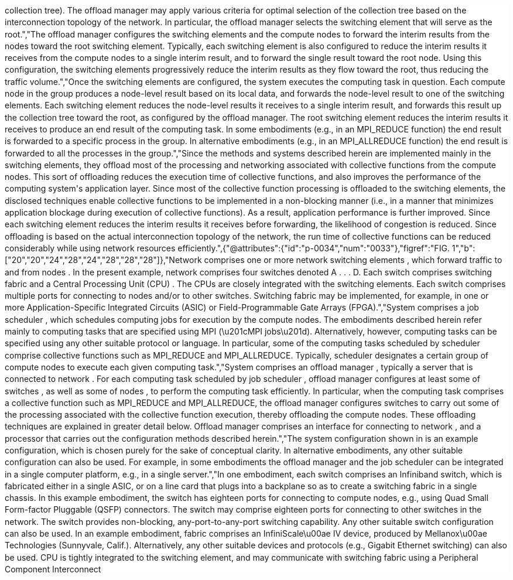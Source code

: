 collection tree). The offload manager may apply various criteria for optimal selection of the collection tree based on the interconnection topology of the network. In particular, the offload manager selects the switching element that will serve as the root.","The offload manager configures the switching elements and the compute nodes to forward the interim results from the nodes toward the root switching element. Typically, each switching element is also configured to reduce the interim results it receives from the compute nodes to a single interim result, and to forward the single result toward the root node. Using this configuration, the switching elements progressively reduce the interim results as they flow toward the root, thus reducing the traffic volume.","Once the switching elements are configured, the system executes the computing task in question. Each compute node in the group produces a node-level result based on its local data, and forwards the node-level result to one of the switching elements. Each switching element reduces the node-level results it receives to a single interim result, and forwards this result up the collection tree toward the root, as configured by the offload manager. The root switching element reduces the interim results it receives to produce an end result of the computing task. In some embodiments (e.g., in an MPI_REDUCE function) the end result is forwarded to a specific process in the group. In alternative embodiments (e.g., in an MPI_ALLREDUCE function) the end result is forwarded to all the processes in the group.","Since the methods and systems described herein are implemented mainly in the switching elements, they offload most of the processing and networking associated with collective functions from the compute nodes. This sort of offloading reduces the execution time of collective functions, and also improves the performance of the computing system's application layer. Since most of the collective function processing is offloaded to the switching elements, the disclosed techniques enable collective functions to be implemented in a non-blocking manner (i.e., in a manner that minimizes application blockage during execution of collective functions). As a result, application performance is further improved. Since each switching element reduces the interim results it receives before forwarding, the likelihood of congestion is reduced. Since offloading is based on the actual interconnection topology of the network, the run time of collective functions can be reduced considerably while using network resources efficiently.",{"@attributes":{"id":"p-0034","num":"0033"},"figref":"FIG. 1","b":["20","20","24","28","24","28","28","28"]},"Network  comprises one or more network switching elements , which forward traffic to and from nodes . In the present example, network  comprises four switches denoted A . . . D. Each switch comprises switching fabric  and a Central Processing Unit (CPU) . The CPUs are closely integrated with the switching elements. Each switch comprises multiple ports for connecting to nodes  and\/or to other switches. Switching fabric  may be implemented, for example, in one or more Application-Specific Integrated Circuits (ASIC) or Field-Programmable Gate Arrays (FPGA).","System  comprises a job scheduler , which schedules computing jobs for execution by the compute nodes. The embodiments described herein refer mainly to computing tasks that are specified using MPI (\u201cMPI jobs\u201d). Alternatively, however, computing tasks can be specified using any other suitable protocol or language. In particular, some of the computing tasks scheduled by scheduler  comprise collective functions such as MPI_REDUCE and MPI_ALLREDUCE. Typically, scheduler  designates a certain group of compute nodes  to execute each given computing task.","System  comprises an offload manager , typically a server that is connected to network . For each computing task scheduled by job scheduler , offload manager  configures at least some of switches , as well as some of nodes , to perform the computing task efficiently. In particular, when the computing task comprises a collective function such as MPI_REDUCE and MPI_ALLREDUCE, the offload manager configures switches  to carry out some of the processing associated with the collective function execution, thereby offloading the compute nodes. These offloading techniques are explained in greater detail below. Offload manager  comprises an interface  for connecting to network , and a processor  that carries out the configuration methods described herein.","The system configuration shown in  is an example configuration, which is chosen purely for the sake of conceptual clarity. In alternative embodiments, any other suitable configuration can also be used. For example, in some embodiments the offload manager and the job scheduler can be integrated in a single computer platform, e.g., in a single server.","In one embodiment, each switch  comprises an Infiniband switch, which is fabricated either in a single ASIC, or on a line card that plugs into a backplane so as to create a switching fabric in a single chassis. In this example embodiment, the switch has eighteen ports for connecting to compute nodes, e.g., using Quad Small Form-factor Pluggable (QSFP) connectors. The switch may comprise eighteen ports for connecting to other switches in the network. The switch provides non-blocking, any-port-to-any-port switching capability. Any other suitable switch configuration can also be used. In an example embodiment, fabric  comprises an InfiniScale\u00ae IV device, produced by Mellanox\u00ae Technologies (Sunnyvale, Calif.). Alternatively, any other suitable devices and protocols (e.g., Gigabit Ethernet switching) can also be used. CPU  is tightly integrated to the switching element, and may communicate with switching fabric  using a Peripheral Component Interconnect